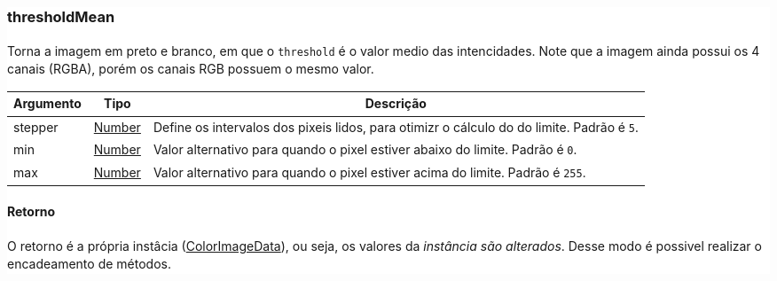 ### thresholdMean

Torna a imagem em preto e branco, em que o `threshold` é o valor medio das intencidades. Note que a imagem ainda possui os 4 canais (RGBA), porém os canais RGB possuem o mesmo valor.

| Argumento | Tipo | Descrição |
|-----------|------|-----------|
| stepper   | [Number](https://developer.mozilla.org/en-US/docs/Web/JavaScript/Reference/Global_Objects/Number) | Define os intervalos dos pixeis lidos, para otimizr o cálculo do do limite. Padrão é `5`. |
| min       | [Number](https://developer.mozilla.org/en-US/docs/Web/JavaScript/Reference/Global_Objects/Number) | Valor alternativo para quando o pixel estiver abaixo do limite. Padrão é `0`. |
| max       | [Number](https://developer.mozilla.org/en-US/docs/Web/JavaScript/Reference/Global_Objects/Number) | Valor alternativo para quando o pixel estiver acima do limite. Padrão é `255`. |

#### Retorno

O retorno é a própria instâcia ([ColorImageData]()), ou seja, os valores da *instância são alterados*.
Desse modo é possivel realizar o encadeamento de métodos.

